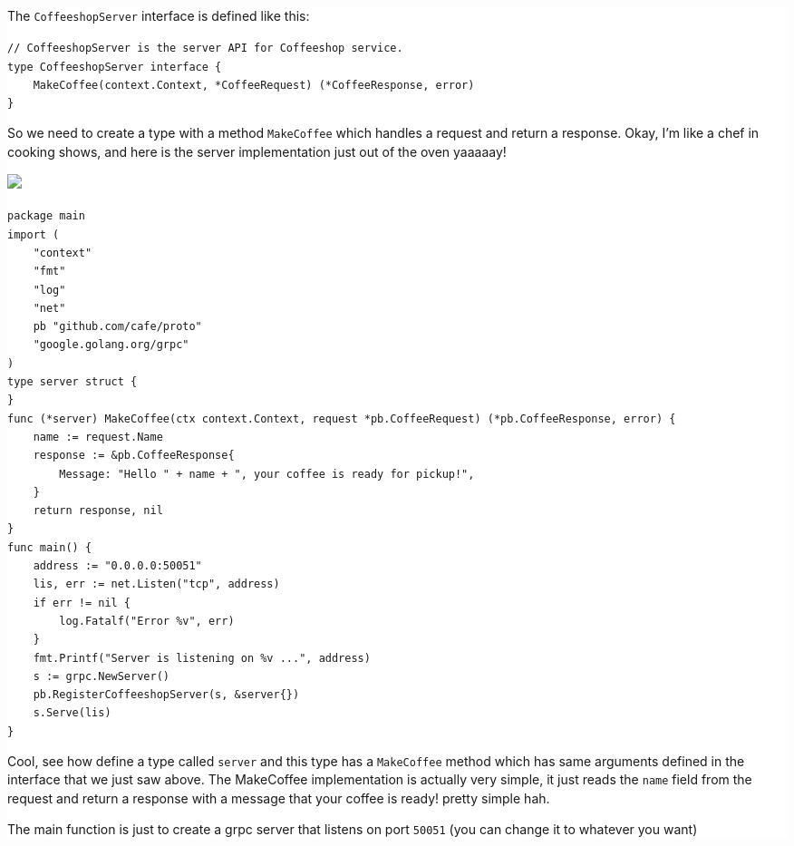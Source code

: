The `CoffeeshopServer` interface is defined like this:

    // CoffeeshopServer is the server API for Coffeeshop service.
    type CoffeeshopServer interface {
        MakeCoffee(context.Context, *CoffeeRequest) (*CoffeeResponse, error)
    }

So we need to create a type with a method `MakeCoffee` which handles a request and return a response. Okay, I’m like a chef in cooking shows, and here is the server implementation just out of the oven yaaaaay! 

![](https://media.giphy.com/media/EuesNM8qJVOTu/giphy.gif)



    package main
    import (
        "context"
        "fmt"
        "log"
        "net"
        pb "github.com/cafe/proto"
        "google.golang.org/grpc"
    )
    type server struct {
    }
    func (*server) MakeCoffee(ctx context.Context, request *pb.CoffeeRequest) (*pb.CoffeeResponse, error) {
        name := request.Name
        response := &pb.CoffeeResponse{
            Message: "Hello " + name + ", your coffee is ready for pickup!",
        }
        return response, nil
    }
    func main() {
        address := "0.0.0.0:50051"
        lis, err := net.Listen("tcp", address)
        if err != nil {
            log.Fatalf("Error %v", err)
        }
        fmt.Printf("Server is listening on %v ...", address)
        s := grpc.NewServer()
        pb.RegisterCoffeeshopServer(s, &server{})
        s.Serve(lis)
    }
    

Cool, see how define a type called `server` and this type has a `MakeCoffee` method which has same arguments defined in the interface that we just saw above. The MakeCoffee implementation is actually very simple, it just reads the `name` field from the request and return a response with a message that your coffee is ready! pretty simple hah. 

The main function is just to create a grpc server that listens on port `50051` (you can change it to whatever you want) 
